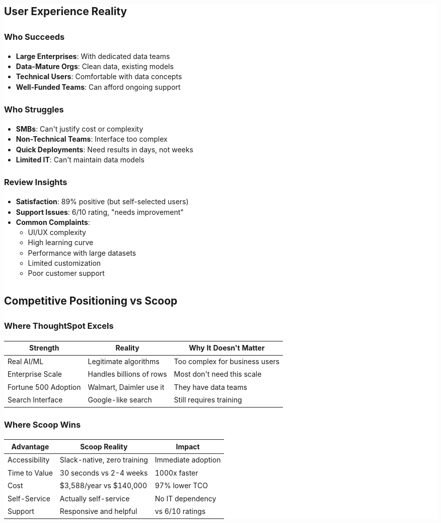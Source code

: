 ## User Experience Reality

### Who Succeeds
- **Large Enterprises**: With dedicated data teams
- **Data-Mature Orgs**: Clean data, existing models
- **Technical Users**: Comfortable with data concepts
- **Well-Funded Teams**: Can afford ongoing support

### Who Struggles
- **SMBs**: Can't justify cost or complexity
- **Non-Technical Teams**: Interface too complex
- **Quick Deployments**: Need results in days, not weeks
- **Limited IT**: Can't maintain data models

### Review Insights
- **Satisfaction**: 89% positive (but self-selected users)
- **Support Issues**: 6/10 rating, "needs improvement"
- **Common Complaints**:
  - UI/UX complexity
  - High learning curve
  - Performance with large datasets
  - Limited customization
  - Poor customer support

## Competitive Positioning vs Scoop

### Where ThoughtSpot Excels
| Strength | Reality | Why It Doesn't Matter |
|----------|---------|----------------------|
| Real AI/ML | Legitimate algorithms | Too complex for business users |
| Enterprise Scale | Handles billions of rows | Most don't need this scale |
| Fortune 500 Adoption | Walmart, Daimler use it | They have data teams |
| Search Interface | Google-like search | Still requires training |

### Where Scoop Wins
| Advantage | Scoop Reality | Impact |
|-----------|---------------|---------|
| Accessibility | Slack-native, zero training | Immediate adoption |
| Time to Value | 30 seconds vs 2-4 weeks | 1000x faster |
| Cost | $3,588/year vs $140,000 | 97% lower TCO |
| Self-Service | Actually self-service | No IT dependency |
| Support | Responsive and helpful | vs 6/10 ratings |
